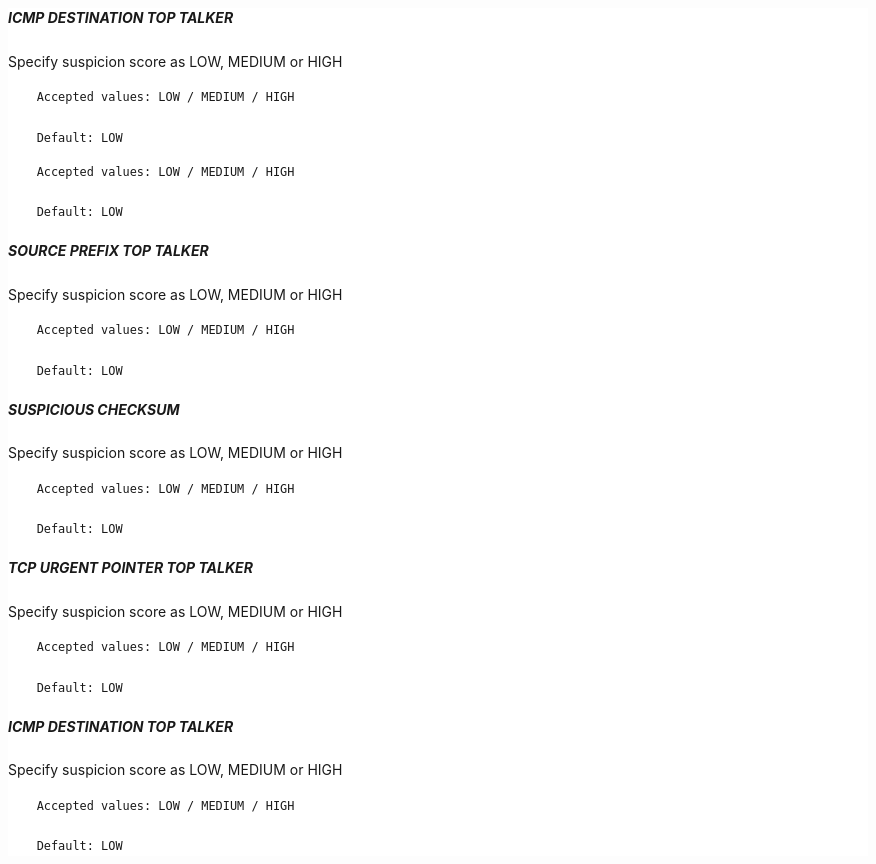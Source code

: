 
##### **ICMP DESTINATION TOP TALKER**

Specify suspicion score as LOW, MEDIUM or HIGH

```
    Accepted values: LOW / MEDIUM / HIGH

    Default: LOW
```


```
    Accepted values: LOW / MEDIUM / HIGH

    Default: LOW
```


##### **SOURCE PREFIX TOP TALKER**

Specify suspicion score as LOW, MEDIUM or HIGH

```
    Accepted values: LOW / MEDIUM / HIGH

    Default: LOW
```


##### **SUSPICIOUS CHECKSUM**

Specify suspicion score as LOW, MEDIUM or HIGH

```
    Accepted values: LOW / MEDIUM / HIGH

    Default: LOW
```


##### **TCP URGENT POINTER TOP TALKER**

Specify suspicion score as LOW, MEDIUM or HIGH

```
    Accepted values: LOW / MEDIUM / HIGH

    Default: LOW
```


##### **ICMP DESTINATION TOP TALKER**

Specify suspicion score as LOW, MEDIUM or HIGH

```
    Accepted values: LOW / MEDIUM / HIGH

    Default: LOW
```
    